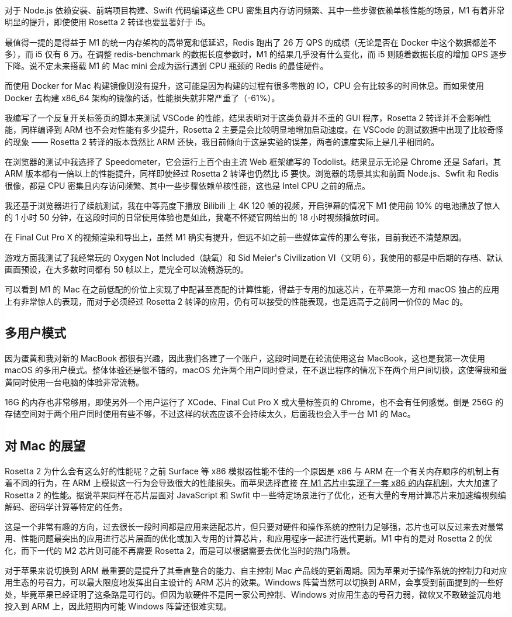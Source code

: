 对于 Node.js 依赖安装、前端项目构建、Swift 代码编译这些 CPU 密集且内存访问频繁、其中一些步骤依赖单核性能的场景，M1 有着非常明显的提升，即使使用 Rosetta 2 转译也要显著好于 i5。

最值得一提的是得益于 M1 的统一内存架构的高带宽和低延迟，Redis 跑出了 26 万 QPS 的成绩（无论是否在 Docker 中这个数据都差不多），而 i5 仅有 6 万。在调整 redis-benchmark 的数据长度参数时，M1 的结果几乎没有什么变化，而 i5 则随着数据长度的增加 QPS 逐步下降。说不定未来搭载 M1 的 Mac mini 会成为运行遇到 CPU 瓶颈的 Redis 的最佳硬件。

而使用 Docker for Mac 构建镜像则没有提升，这可能是因为构建的过程有很多零散的 IO，CPU 会有比较多的时间休息。而如果使用 Docker 去构建 x86\_64 架构的镜像的话，性能损失就非常严重了（-61%）。

我编写了一个反复开关标签页的脚本来测试 VSCode 的性能，结果表明对于这类负载并不重的 GUI 程序，Rosetta 2 转译并不会影响性能，同样编译到 ARM 也不会对性能有多少提升，Rosetta 2 主要是会比较明显地增加启动速度。在 VSCode 的测试数据中出现了比较奇怪的现象 —— Rosetta 2 转译的版本竟然比 ARM 还快，我目前倾向于这是实验的误差，两者的速度实际上是几乎相同的。

在浏览器的测试中我选择了 Speedometer，它会运行上百个由主流 Web 框架编写的 Todolist。结果显示无论是 Chrome 还是 Safari，其 ARM 版本都有一倍以上的性能提升，同样即使经过 Rosetta 2 转译也仍然比 i5 要快。浏览器的场景其实和前面 Node.js、Swfit 和 Redis 很像，都是 CPU 密集且内存访问频繁、其中一些步骤依赖单核性能，这也是 Intel CPU 之前的痛点。

我还基于浏览器进行了续航测试，我在中等亮度下播放 Bilibili 上 4K 120 帧的视频，开启弹幕的情况下 M1 使用前 10% 的电池播放了惊人的 1 小时 50 分钟，在这段时间的日常使用体验也是如此，我毫不怀疑官网给出的 18 小时视频播放时间。

在 Final Cut Pro X 的视频渲染和导出上，虽然 M1 确实有提升，但远不如之前一些媒体宣传的那么夸张，目前我还不清楚原因。

游戏方面我测试了我经常玩的 Oxygen Not Included（缺氧）和 Sid Meier's Civilization VI（文明 6），我使用的都是中后期的存档、默认画面预设，在大多数时间都有 50 帧以上，是完全可以流畅游玩的。

可以看到 M1 的 Mac 在之前低配的价位上实现了中配甚至高配的计算性能，得益于专用的加速芯片，在苹果第一方和 macOS 独占的应用上有非常惊人的表现，而对于必须经过 Rosetta 2 转译的应用，仍有可以接受的性能表现，也是远高于之前同一价位的 Mac 的。

## 多用户模式
因为蛋黄和我对新的 MacBook 都很有兴趣，因此我们各建了一个账户，这段时间是在轮流使用这台 MacBook，这也是我第一次使用 macOS 的多用户模式。整体体验还是很不错的，macOS 允许两个用户同时登录，在不退出程序的情况下在两个用户间切换，这使得我和蛋黄同时使用一台电脑的体验非常流畅。

16G 的内存也非常够用，即使另外一个用户运行了 XCode、Final Cut Pro X 或大量标签页的 Chrome，也不会有任何感觉。倒是 256G 的存储空间对于两个用户同时使用有些不够，不过这样的状态应该不会持续太久，后面我也会入手一台 M1 的 Mac。

## 对 Mac 的展望
Rosetta 2 为什么会有这么好的性能呢？之前 Surface 等 x86 模拟器性能不佳的一个原因是 x86 与 ARM 在一个有关内存顺序的机制上有着不同的行为，在 ARM 上模拟这一行为会导致很大的性能损失。而苹果选择直接 [在 M1 芯片中实现了一套 x86 的内存机制](https://twitter.com/ErrataRob/status/1331735383193903104)，大大加速了 Rosetta 2 的性能。据说苹果同样在芯片层面对 JavaScript 和 Swfit 中一些特定场景进行了优化，还有大量的专用计算芯片来加速编视频编解码、密码学计算等特定的任务。

这是一个非常有趣的方向，过去很长一段时间都是应用来适配芯片，但只要对硬件和操作系统的控制力足够强，芯片也可以反过来去对最常用、性能问题最突出的应用进行芯片层面的优化或加入专用的计算芯片，和应用程序一起进行迭代更新。M1 中有的是对 Rosetta 2 的优化，而下一代的 M2 芯片则可能不再需要 Rosetta 2，而是可以根据需要去优化当时的热门场景。

对于苹果来说切换到 ARM 最重要的是提升了其垂直整合的能力、自主控制 Mac 产品线的更新周期。因为苹果对于操作系统的控制力和对应用生态的号召力，可以最大限度地发挥出自主设计的 ARM 芯片的效果。Windows 阵营当然可以切换到 ARM，会享受到前面提到的一些好处，毕竟苹果已经证明了这条路是可行的。但因为软硬件不是同一家公司控制、Windows 对应用生态的号召力弱，微软又不敢破釜沉舟地投入到 ARM 上，因此短期内可能 Windows 阵营还很难实现。
